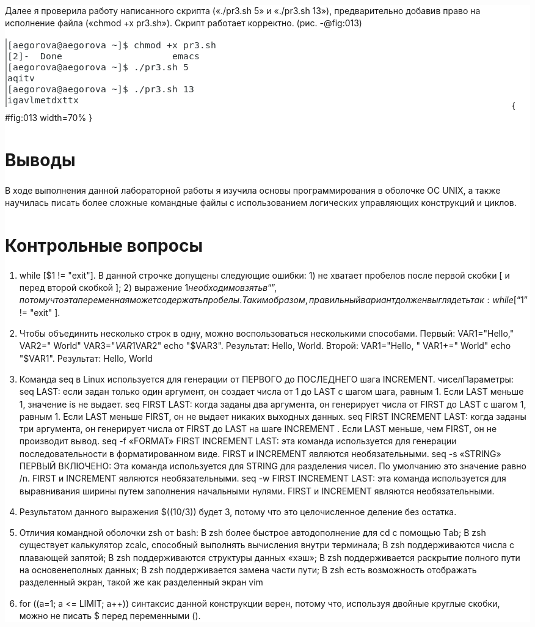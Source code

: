 Далее я проверила работу написанного скрипта («./pr3.sh 5» и «./pr3.sh 13»), предварительно добавив право на исполнение файла («chmod +x pr3.sh»). Скрипт работает корректно. (рис. -@fig:013)

![Проверка скрипта](images13/13.png){ #fig:013 width=70% }

# Выводы

В ходе выполнения данной лабораторной работы я изучила основы программирования в оболочке ОС UNIX, а также научилась писать более сложные командные файлы с использованием логических управляющих конструкций и циклов.

# Контрольные вопросы

1) while [$1 != "exit"]. В данной строчке допущены следующие ошибки: 1) не хватает пробелов после первой скобки [ и перед второй скобкой ]; 2) выражение $1 необходимо взять в “”, потому что эта переменная может содержать пробелы. Таким образом, правильный вариант должен выглядеть так: while [ “$1” != "exit" ].

2) Чтобы объединить несколько строк в одну, можно воспользоваться несколькими способами. Первый: VAR1="Hello," VAR2=" World" VAR3="$VAR1$VAR2" echo "$VAR3". Результат: Hello, World. Второй: VAR1="Hello, " VAR1+=" World" echo "$VAR1". Результат: Hello, World

3) Команда seq в Linux используется для генерации от ПЕРВОГО до ПОСЛЕДНЕГО шага INCREMENT. чиселПараметры: seq LAST: если задан только один аргумент, он создает числа от 1 до LAST с шагом шага, равным 1. Если LAST меньше 1, значение is не выдает. seq FIRST LAST: когда заданы два аргумента, он генерирует числа от FIRST до LAST с шагом 1, равным 1. Если LAST меньше FIRST, он не выдает никаких выходных данных. seq FIRST INCREMENT LAST: когда заданы три аргумента, он генерирует числа от FIRST до LAST на шаге INCREMENT . Если LAST меньше, чем FIRST, он не производит вывод. seq -f «FORMAT» FIRST INCREMENT LAST: эта команда используется для генерации последовательности в форматированном виде. FIRST и INCREMENT являются необязательными. seq -s «STRING» ПЕРВЫЙ ВКЛЮЧЕНО: Эта команда используется для STRING для разделения чисел. По умолчанию это значение равно /n. FIRST и INCREMENT являются необязательными. seq -w FIRST INCREMENT LAST: эта команда используется для выравнивания ширины путем заполнения начальными нулями. FIRST и INCREMENT являются необязательными.

4) Результатом данного выражения $((10/3)) будет 3, потому что это целочисленное деление без остатка.

5) Отличия командной оболочки zsh от bash: В zsh более быстрое автодополнение для cd с помощью Тab; В zsh существует калькулятор zcalc, способный выполнять вычисления внутри терминала; В zsh поддерживаются числа с плавающей запятой; В zsh поддерживаются структуры данных «хэш»; В zsh поддерживается раскрытие полного пути на основенеполных данных; В zsh поддерживается замена части пути; В zsh есть возможность отображать разделенный экран, такой же как разделенный экран vim

6) for ((a=1; a <= LIMIT; a++)) синтаксис данной конструкции верен, потому что, используя двойные круглые скобки, можно не писать $ перед переменными ().
